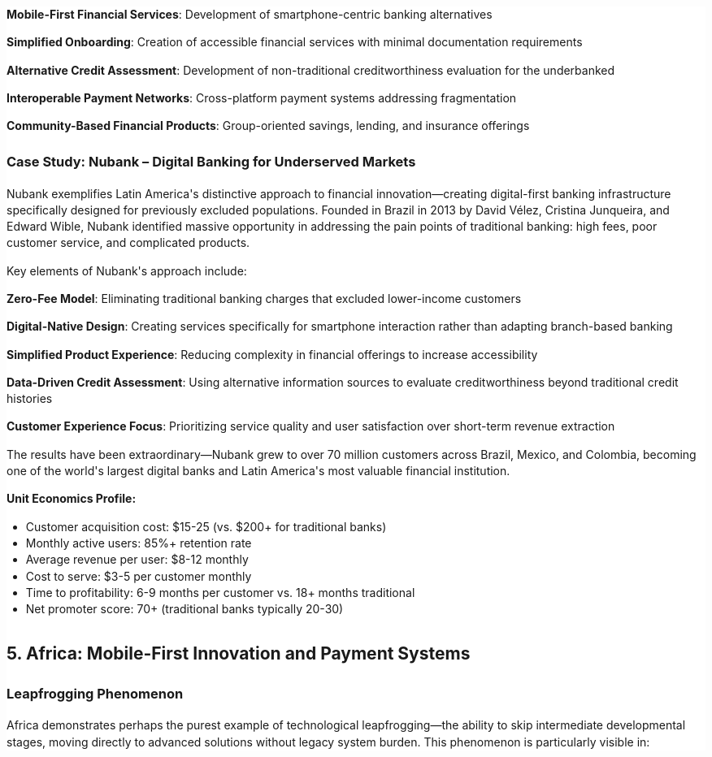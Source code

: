**Mobile-First Financial Services**: Development of smartphone-centric banking alternatives

**Simplified Onboarding**: Creation of accessible financial services with minimal documentation requirements

**Alternative Credit Assessment**: Development of non-traditional creditworthiness evaluation for the underbanked

**Interoperable Payment Networks**: Cross-platform payment systems addressing fragmentation

**Community-Based Financial Products**: Group-oriented savings, lending, and insurance offerings

### Case Study: Nubank – Digital Banking for Underserved Markets

Nubank exemplifies Latin America's distinctive approach to financial innovation—creating digital-first banking infrastructure specifically designed for previously excluded populations. Founded in Brazil in 2013 by David Vélez, Cristina Junqueira, and Edward Wible, Nubank identified massive opportunity in addressing the pain points of traditional banking: high fees, poor customer service, and complicated products.

Key elements of Nubank's approach include:

**Zero-Fee Model**: Eliminating traditional banking charges that excluded lower-income customers

**Digital-Native Design**: Creating services specifically for smartphone interaction rather than adapting branch-based banking

**Simplified Product Experience**: Reducing complexity in financial offerings to increase accessibility

**Data-Driven Credit Assessment**: Using alternative information sources to evaluate creditworthiness beyond traditional credit histories

**Customer Experience Focus**: Prioritizing service quality and user satisfaction over short-term revenue extraction

The results have been extraordinary—Nubank grew to over 70 million customers across Brazil, Mexico, and Colombia, becoming one of the world's largest digital banks and Latin America's most valuable financial institution.

**Unit Economics Profile:**
- Customer acquisition cost: $15-25 (vs. $200+ for traditional banks)
- Monthly active users: 85%+ retention rate
- Average revenue per user: $8-12 monthly
- Cost to serve: $3-5 per customer monthly
- Time to profitability: 6-9 months per customer vs. 18+ months traditional
- Net promoter score: 70+ (traditional banks typically 20-30)

## 5. Africa: Mobile-First Innovation and Payment Systems

### Leapfrogging Phenomenon

Africa demonstrates perhaps the purest example of technological leapfrogging—the ability to skip intermediate developmental stages, moving directly to advanced solutions without legacy system burden. This phenomenon is particularly visible in:
